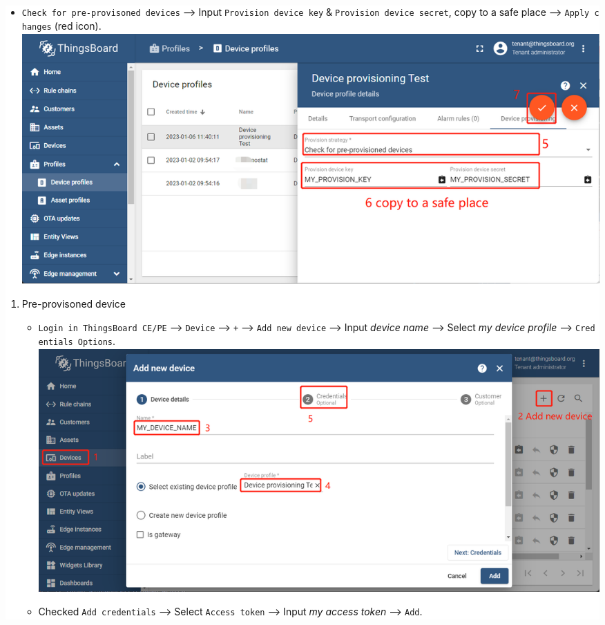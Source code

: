    * `Check for pre-provisoned devices` --> Input `Provision device key` & `Provision device secret`, copy to a safe place --> `Apply changes` (red icon).
      ![image](pre-provisioned_server_generate_access_token_without_ssl-modify_device_profile_2.png)
  
1. Pre-provisoned device

   * `Login in ThingsBoard CE/PE` --> `Device` --> `+` --> `Add new device` --> Input *device name* --> Select *my device profile* --> `Credentials Options`.
      ![image](pre-provisioned_server_generate_access_token_without_ssl-add_device_1.png) 

   * Checked `Add credentials` --> Select `Access token` --> Input *my access token* --> `Add`.